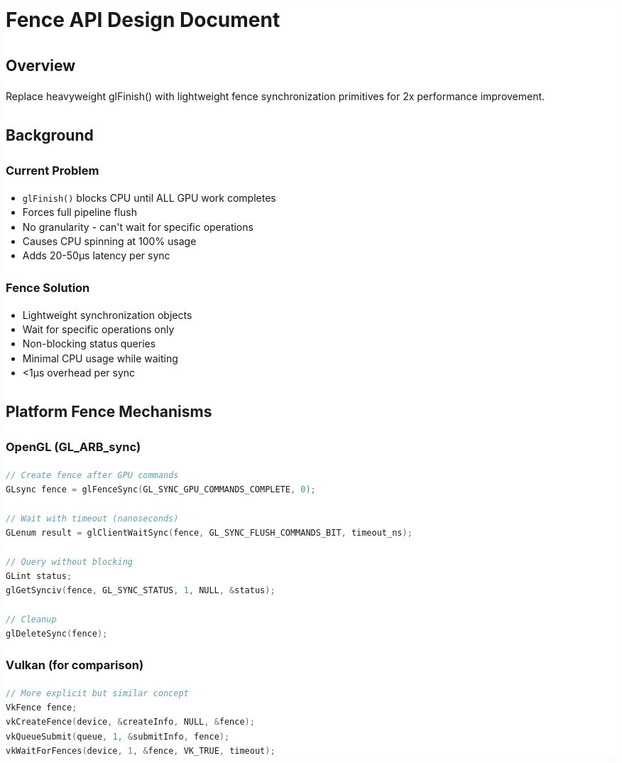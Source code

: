 # Fence API Design Document

## Overview
Replace heavyweight glFinish() with lightweight fence synchronization primitives for 2x performance improvement.

## Background

### Current Problem
- `glFinish()` blocks CPU until ALL GPU work completes
- Forces full pipeline flush
- No granularity - can't wait for specific operations
- Causes CPU spinning at 100% usage
- Adds 20-50µs latency per sync

### Fence Solution
- Lightweight synchronization objects
- Wait for specific operations only
- Non-blocking status queries
- Minimal CPU usage while waiting
- <1µs overhead per sync

## Platform Fence Mechanisms

### OpenGL (GL_ARB_sync)
```c
// Create fence after GPU commands
GLsync fence = glFenceSync(GL_SYNC_GPU_COMMANDS_COMPLETE, 0);

// Wait with timeout (nanoseconds)
GLenum result = glClientWaitSync(fence, GL_SYNC_FLUSH_COMMANDS_BIT, timeout_ns);

// Query without blocking
GLint status;
glGetSynciv(fence, GL_SYNC_STATUS, 1, NULL, &status);

// Cleanup
glDeleteSync(fence);
```

### Vulkan (for comparison)
```c
// More explicit but similar concept
VkFence fence;
vkCreateFence(device, &createInfo, NULL, &fence);
vkQueueSubmit(queue, 1, &submitInfo, fence);
vkWaitForFences(device, 1, &fence, VK_TRUE, timeout);
```
